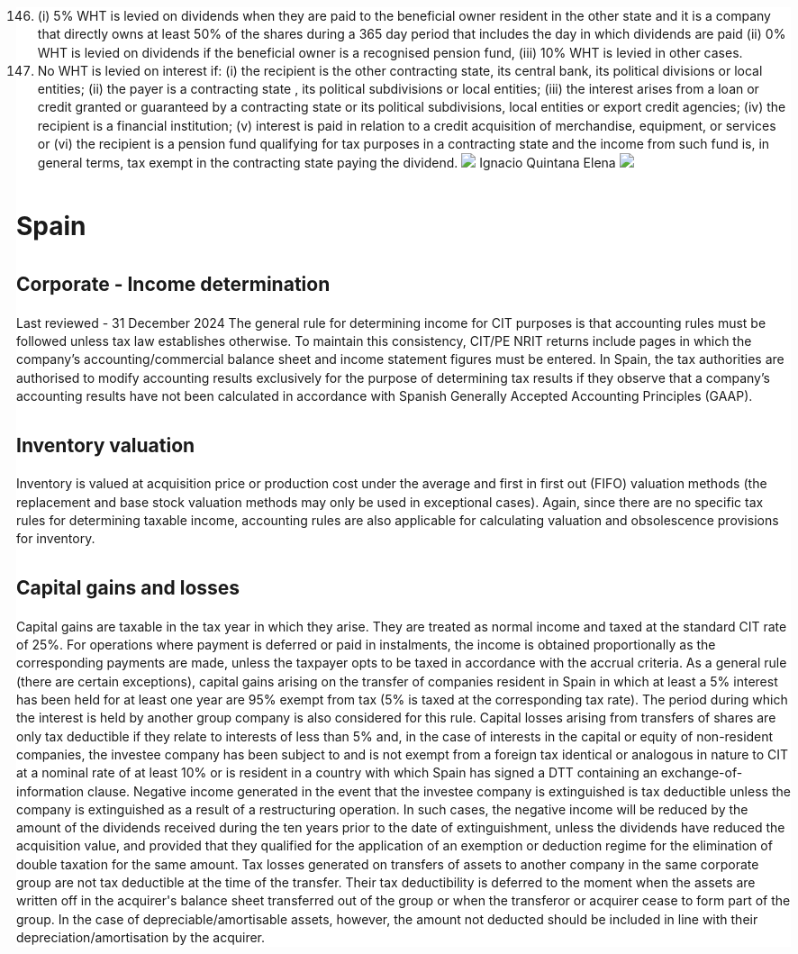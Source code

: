 146. (i) 5% WHT is levied on dividends when they are paid to the beneficial owner resident in the other state and it is a company that directly owns at least 50% of the shares during a 365 day period that includes the day in which dividends are paid (ii) 0% WHT is levied on dividends if the beneficial owner is a recognised pension fund, (iii) 10% WHT is levied in other cases.
147. No WHT is levied on interest if: (i) the recipient is the other contracting state, its central bank, its political divisions or local entities; (ii) the payer is a contracting state , its political subdivisions or local entities; (iii) the interest arises from a loan or credit granted or guaranteed by a contracting state or its political subdivisions, local entities or export credit agencies; (iv) the recipient is a financial institution; (v) interest is paid in relation to a credit acquisition of merchandise, equipment, or services or (vi) the recipient is a pension fund qualifying for tax purposes in a contracting state and the income from such fund is, in general terms, tax exempt in the contracting state paying the dividend.
![](-/media/world-wide-tax-summaries/attachments/spain---ignacio_quintana_elena.ashx%3Frev=9eabee28435640dc847d0a2f012c3bf4&revision=9eabee28-4356-40dc-847d-0a2f012c3bf4&hash=03B96ABF832106F3A3115CC95D5AAC1E92A36026)
Ignacio Quintana Elena
![](-/media/world-wide-tax-summaries/attachments/spain---eva_mur_mestre.ashx%3Frev=0eb32255ebf5421fb184c75c2407493b&revision=0eb32255-ebf5-421f-b184-c75c2407493b&hash=E2A588E14A07719823B1C89E73D767BE8BA28178)

# Spain
## Corporate - Income determination
Last reviewed - 31 December 2024
The general rule for determining income for CIT purposes is that accounting rules must be followed unless tax law establishes otherwise. To maintain this consistency, CIT/PE NRIT returns include pages in which the company’s accounting/commercial balance sheet and income statement figures must be entered.
In Spain, the tax authorities are authorised to modify accounting results exclusively for the purpose of determining tax results if they observe that a company’s accounting results have not been calculated in accordance with Spanish Generally Accepted Accounting Principles (GAAP).
## Inventory valuation
Inventory is valued at acquisition price or production cost under the average and first in first out (FIFO) valuation methods (the replacement and base stock valuation methods may only be used in exceptional cases). Again, since there are no specific tax rules for determining taxable income, accounting rules are also applicable for calculating valuation and obsolescence provisions for inventory.
## Capital gains and losses
Capital gains are taxable in the tax year in which they arise. They are treated as normal income and taxed at the standard CIT rate of 25%.
For operations where payment is deferred or paid in instalments, the income is obtained proportionally as the corresponding payments are made, unless the taxpayer opts to be taxed in accordance with the accrual criteria.
As a general rule (there are certain exceptions), capital gains arising on the transfer of companies resident in Spain in which at least a 5% interest has been held for at least one year are 95% exempt from tax (5% is taxed at the corresponding tax rate). The period during which the interest is held by another group company is also considered for this rule.
Capital losses arising from transfers of shares are only tax deductible if they relate to interests of less than 5% and, in the case of interests in the capital or equity of non-resident companies, the investee company has been subject to and is not exempt from a foreign tax identical or analogous in nature to CIT at a nominal rate of at least 10% or is resident in a country with which Spain has signed a DTT containing an exchange-of-information clause.
Negative income generated in the event that the investee company is extinguished is tax deductible unless the company is extinguished as a result of a restructuring operation.
In such cases, the negative income will be reduced by the amount of the dividends received during the ten years prior to the date of extinguishment, unless the dividends have reduced the acquisition value, and provided that they qualified for the application of an exemption or deduction regime for the elimination of double taxation for the same amount.
Tax losses generated on transfers of assets to another company in the same corporate group are not tax deductible at the time of the transfer. Their tax deductibility is deferred to the moment when the assets are written off in the acquirer's balance sheet transferred out of the group or when the transferor or acquirer cease to form part of the group. In the case of depreciable/amortisable assets, however, the amount not deducted should be included in line with their depreciation/amortisation by the acquirer.